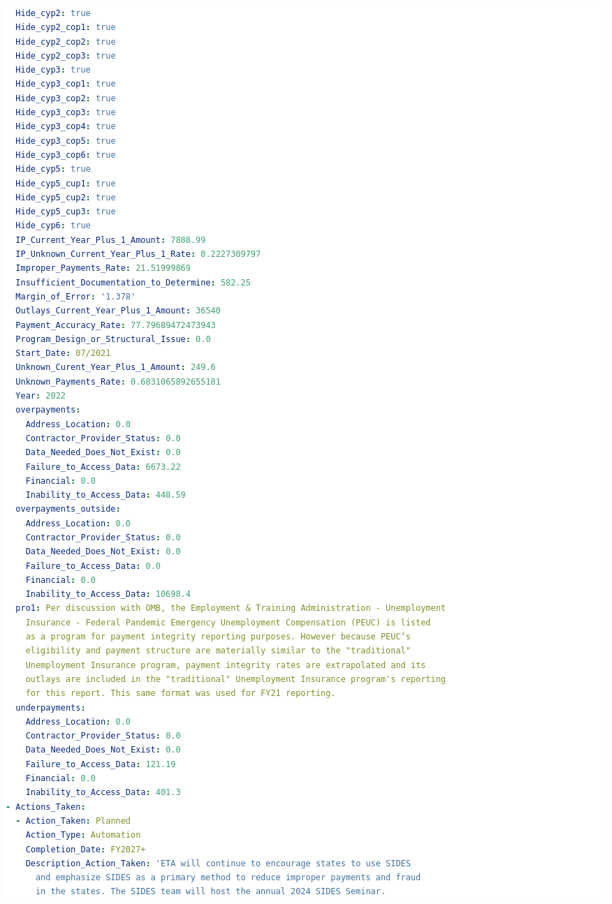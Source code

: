 ```yaml
  Hide_cyp2: true
  Hide_cyp2_cop1: true
  Hide_cyp2_cop2: true
  Hide_cyp2_cop3: true
  Hide_cyp3: true
  Hide_cyp3_cop1: true
  Hide_cyp3_cop2: true
  Hide_cyp3_cop3: true
  Hide_cyp3_cop4: true
  Hide_cyp3_cop5: true
  Hide_cyp3_cop6: true
  Hide_cyp5: true
  Hide_cyp5_cup1: true
  Hide_cyp5_cup2: true
  Hide_cyp5_cup3: true
  Hide_cyp6: true
  IP_Current_Year_Plus_1_Amount: 7888.99
  IP_Unknown_Current_Year_Plus_1_Rate: 0.2227309797
  Improper_Payments_Rate: 21.51999869
  Insufficient_Documentation_to_Determine: 582.25
  Margin_of_Error: '1.378'
  Outlays_Current_Year_Plus_1_Amount: 36540
  Payment_Accuracy_Rate: 77.79689472473943
  Program_Design_or_Structural_Issue: 0.0
  Start_Date: 07/2021
  Unknown_Curent_Year_Plus_1_Amount: 249.6
  Unknown_Payments_Rate: 0.6831065892655181
  Year: 2022
  overpayments:
    Address_Location: 0.0
    Contractor_Provider_Status: 0.0
    Data_Needed_Does_Not_Exist: 0.0
    Failure_to_Access_Data: 6673.22
    Financial: 0.0
    Inability_to_Access_Data: 448.59
  overpayments_outside:
    Address_Location: 0.0
    Contractor_Provider_Status: 0.0
    Data_Needed_Does_Not_Exist: 0.0
    Failure_to_Access_Data: 0.0
    Financial: 0.0
    Inability_to_Access_Data: 10698.4
  pro1: Per discussion with OMB, the Employment & Training Administration - Unemployment
    Insurance - Federal Pandemic Emergency Unemployment Compensation (PEUC) is listed
    as a program for payment integrity reporting purposes. However because PEUC’s
    eligibility and payment structure are materially similar to the "traditional"
    Unemployment Insurance program, payment integrity rates are extrapolated and its
    outlays are included in the "traditional" Unemployment Insurance program's reporting
    for this report. This same format was used for FY21 reporting.
  underpayments:
    Address_Location: 0.0
    Contractor_Provider_Status: 0.0
    Data_Needed_Does_Not_Exist: 0.0
    Failure_to_Access_Data: 121.19
    Financial: 0.0
    Inability_to_Access_Data: 401.3
- Actions_Taken:
  - Action_Taken: Planned
    Action_Type: Automation
    Completion_Date: FY2027+
    Description_Action_Taken: 'ETA will continue to encourage states to use SIDES
      and emphasize SIDES as a primary method to reduce improper payments and fraud
      in the states. The SIDES team will host the annual 2024 SIDES Seminar.
```